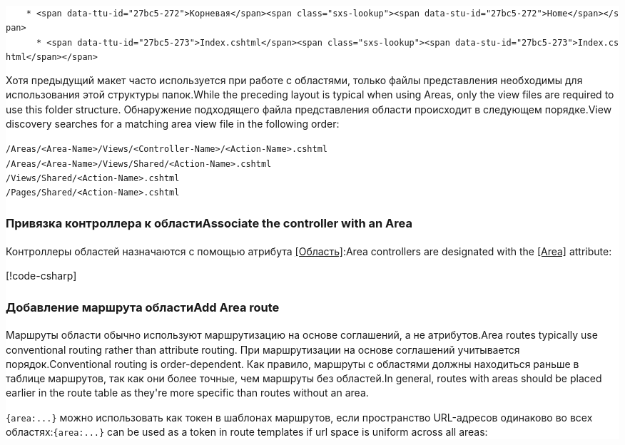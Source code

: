         * <span data-ttu-id="27bc5-272">Корневая</span><span class="sxs-lookup"><span data-stu-id="27bc5-272">Home</span></span>
          * <span data-ttu-id="27bc5-273">Index.cshtml</span><span class="sxs-lookup"><span data-stu-id="27bc5-273">Index.cshtml</span></span>

<span data-ttu-id="27bc5-274">Хотя предыдущий макет часто используется при работе с областями, только файлы представления необходимы для использования этой структуры папок.</span><span class="sxs-lookup"><span data-stu-id="27bc5-274">While the preceding layout is typical when using Areas, only the view files are required to use this folder structure.</span></span> <span data-ttu-id="27bc5-275">Обнаружение подходящего файла представления области происходит в следующем порядке.</span><span class="sxs-lookup"><span data-stu-id="27bc5-275">View discovery searches for a matching area view file in the following order:</span></span>

```text
/Areas/<Area-Name>/Views/<Controller-Name>/<Action-Name>.cshtml
/Areas/<Area-Name>/Views/Shared/<Action-Name>.cshtml
/Views/Shared/<Action-Name>.cshtml
/Pages/Shared/<Action-Name>.cshtml
```

<a name="attribute"></a>

### <a name="associate-the-controller-with-an-area"></a><span data-ttu-id="27bc5-276">Привязка контроллера к области</span><span class="sxs-lookup"><span data-stu-id="27bc5-276">Associate the controller with an Area</span></span>

<span data-ttu-id="27bc5-277">Контроллеры областей назначаются с помощью атрибута [&lbrack;Область&rbrack;](xref:Microsoft.AspNetCore.Mvc.AreaAttribute):</span><span class="sxs-lookup"><span data-stu-id="27bc5-277">Area controllers are designated with the [&lbrack;Area&rbrack;](xref:Microsoft.AspNetCore.Mvc.AreaAttribute) attribute:</span></span>

[!code-csharp[](areas/samples/MVCareas/Areas/Products/Controllers/ManageController.cs?highlight=5&name=snippet)]

### <a name="add-area-route"></a><span data-ttu-id="27bc5-278">Добавление маршрута области</span><span class="sxs-lookup"><span data-stu-id="27bc5-278">Add Area route</span></span>

<span data-ttu-id="27bc5-279">Маршруты области обычно используют маршрутизацию на основе соглашений, а не атрибутов.</span><span class="sxs-lookup"><span data-stu-id="27bc5-279">Area routes typically use conventional routing rather than attribute routing.</span></span> <span data-ttu-id="27bc5-280">При маршрутизации на основе соглашений учитывается порядок.</span><span class="sxs-lookup"><span data-stu-id="27bc5-280">Conventional routing is order-dependent.</span></span> <span data-ttu-id="27bc5-281">Как правило, маршруты с областями должны находиться раньше в таблице маршрутов, так как они более точные, чем маршруты без областей.</span><span class="sxs-lookup"><span data-stu-id="27bc5-281">In general, routes with areas should be placed earlier in the route table as they're more specific than routes without an area.</span></span>

<span data-ttu-id="27bc5-282">`{area:...}` можно использовать как токен в шаблонах маршрутов, если пространство URL-адресов одинаково во всех областях:</span><span class="sxs-lookup"><span data-stu-id="27bc5-282">`{area:...}` can be used as a token in route templates if url space is uniform across all areas:</span></span>
